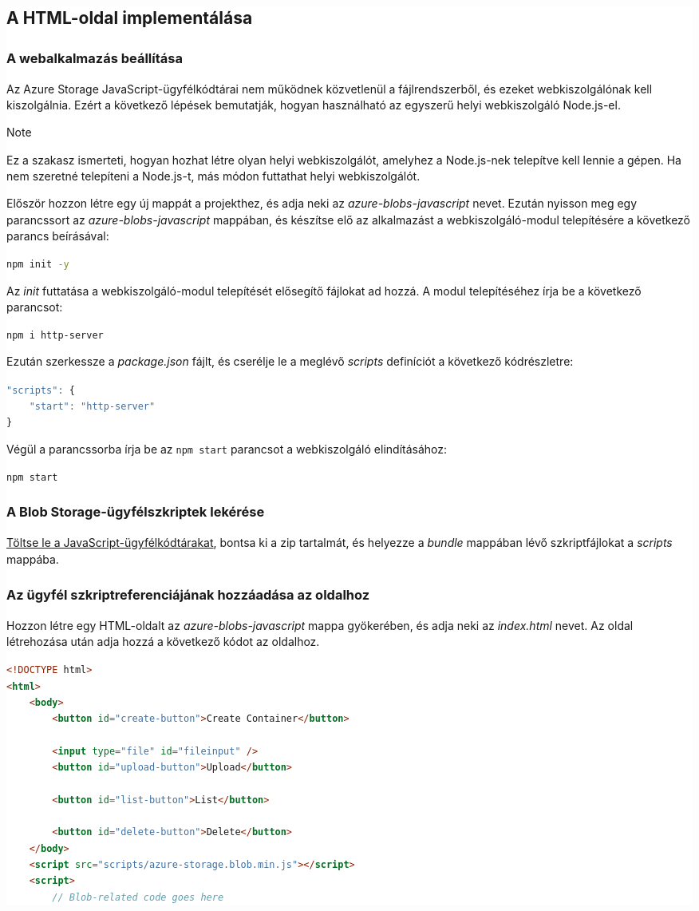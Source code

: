 ## <a name="implement-the-html-page"></a>A HTML-oldal implementálása

### <a name="set-up-the-web-application"></a>A webalkalmazás beállítása
Az Azure Storage JavaScript-ügyfélkódtárai nem működnek közvetlenül a fájlrendszerből, és ezeket webkiszolgálónak kell kiszolgálnia. Ezért a következő lépések bemutatják, hogyan használható az egyszerű helyi webkiszolgáló Node.js-el.

> [!NOTE]
> Ez a szakasz ismerteti, hogyan hozhat létre olyan helyi webkiszolgálót, amelyhez a Node.js-nek telepítve kell lennie a gépen. Ha nem szeretné telepíteni a Node.js-t, más módon futtathat helyi webkiszolgálót.

Először hozzon létre egy új mappát a projekthez, és adja neki az *azure-blobs-javascript* nevet. Ezután nyisson meg egy parancssort az *azure-blobs-javascript* mappában, és készítse elő az alkalmazást a webkiszolgáló-modul telepítésére a következő parancs beírásával:

```bash
npm init -y
```
Az *init* futtatása a webkiszolgáló-modul telepítését elősegítő fájlokat ad hozzá. A modul telepítéséhez írja be a következő parancsot:

```bash
npm i http-server
```
Ezután szerkessze a *package.json* fájlt, és cserélje le a meglévő *scripts* definíciót a következő kódrészletre:

```javascript
"scripts": {
    "start": "http-server"
}
```
Végül a parancssorba írja be az `npm start` parancsot a webkiszolgáló elindításához:

```bash
npm start
```

### <a name="get-the-blob-storage-client-scripts"></a>A Blob Storage-ügyfélszkriptek lekérése
[Töltse le a JavaScript-ügyfélkódtárakat](https://aka.ms/downloadazurestoragejs), bontsa ki a zip tartalmát, és helyezze a *bundle* mappában lévő szkriptfájlokat a *scripts* mappába.

### <a name="add-the-client-script-reference-to-the-page"></a>Az ügyfél szkriptreferenciájának hozzáadása az oldalhoz
Hozzon létre egy HTML-oldalt az *azure-blobs-javascript* mappa gyökerében, és adja neki az *index.html* nevet. Az oldal létrehozása után adja hozzá a következő kódot az oldalhoz.

```html
<!DOCTYPE html>
<html>
    <body>
        <button id="create-button">Create Container</button>

        <input type="file" id="fileinput" />
        <button id="upload-button">Upload</button>

        <button id="list-button">List</button>
        
        <button id="delete-button">Delete</button>
    </body>
    <script src="scripts/azure-storage.blob.min.js"></script>
    <script>
        // Blob-related code goes here
```